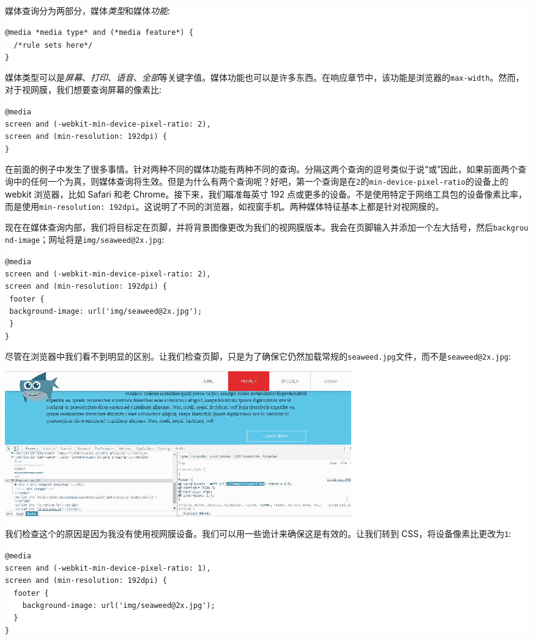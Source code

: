 媒体查询分为两部分，媒体*类型*和媒体*功能*:

```html
@media *media type* and (*media feature*) {
  /*rule sets here*/
}
```

媒体类型可以是*屏幕*、*打印*、*语音*、*全部*等关键字值。媒体功能也可以是许多东西。在响应章节中，该功能是浏览器的`max-width`。然而，对于视网膜，我们想要查询屏幕的像素比:

```html
@media
screen and (-webkit-min-device-pixel-ratio: 2),
screen and (min-resolution: 192dpi) {
}
```

在前面的例子中发生了很多事情。针对两种不同的媒体功能有两种不同的查询。分隔这两个查询的逗号类似于说“或”因此，如果前面两个查询中的任何一个为真，则媒体查询将生效。但是为什么有两个查询呢？好吧，第一个查询是在`2`的`min-device-pixel-ratio`的设备上的 webkit 浏览器，比如 Safari 和老 Chrome。接下来，我们瞄准每英寸 192 点或更多的设备。不是使用特定于网络工具包的设备像素比率，而是使用`min-resolution: 192dpi`。这说明了不同的浏览器，如视窗手机。两种媒体特征基本上都是针对视网膜的。

现在在媒体查询内部，我们将目标定在页脚，并将背景图像更改为我们的视网膜版本。我会在页脚输入并添加一个左大括号，然后`background-image`；网址将是`img/seaweed@2x.jpg`:

```html
@media
screen and (-webkit-min-device-pixel-ratio: 2),
screen and (min-resolution: 192dpi) {
 footer {
 background-image: url('img/seaweed@2x.jpg');
 }
}
```

尽管在浏览器中我们看不到明显的区别。让我们检查页脚，只是为了确保它仍然加载常规的`seaweed.jpg`文件，而不是`seaweed@2x.jpg`:

![](img/00346.jpeg)

我们检查这个的原因是因为我没有使用视网膜设备。我们可以用一些诡计来确保这是有效的。让我们转到 CSS，将设备像素比更改为`1`:

```html
@media
screen and (-webkit-min-device-pixel-ratio: 1),
screen and (min-resolution: 192dpi) {
  footer {
    background-image: url('img/seaweed@2x.jpg');
  }
}
```
